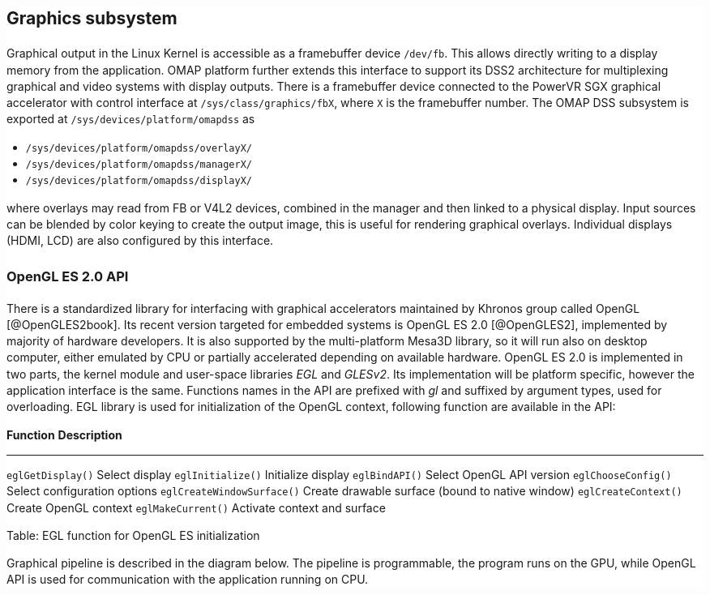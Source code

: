 ## Graphics subsystem

Graphical output in the Linux Kernel is accessible as a framebuffer device `/dev/fb`.
This allows directly writing to a display memory from the application.
OMAP platform further extends this interface to support its DSS2 architecture
for multiplexing graphical and video systems with display outputs.
There is a framebuffer device connected to the PowerVR SGX graphical accelerator
with control interface at `/sys/class/graphics/fbX`, where `X` is the framebuffer number.
The OMAP DSS subsystem is exported at `/sys/devices/platform/omapdss` as

 * `/sys/devices/platform/omapdss/overlayX/`
 * `/sys/devices/platform/omapdss/managerX/`
 * `/sys/devices/platform/omapdss/displayX/`

where overlays may read from FB or V4L2 devices,
combined in the manager and then linked to a physical display.
Input sources can be blended by color keying to create the output image,
this is useful for rendering graphical overlays.
Individual displays (HDMI, LCD) are also configured by this interface.

### OpenGL ES 2.0 API
There is a standardized library for interfacing with graphical accelerators maintained by Khronos group
called OpenGL [@OpenGLES2book]. Its recent version targeted for embedded systems is OpenGL ES 2.0 [@OpenGLES2],
implemented by majority of hardware developers. It is also supported by the multi-platform Mesa3D library,
so it will run also on desktop computer, either emulated by CPU or partially accelerated depending on available hardware.
OpenGL ES 2.0 is implemented in two parts, the kernel module and user-space libraries *EGL* and *GLESv2*.
Its implementation will be platform specific, however the application interface is the same.
Functions names in the API are prefixed with *gl* and suffixed by argument types, used for overloading.
EGL library is used for initialization of the OpenGL context, following function are available in the API:

**Function**               **Description**
-------------------------- ----------------
`eglGetDisplay()`          Select display
`eglInitialize()`          Initialize display
`eglBindAPI()`             Select OpenGL API version
`eglChooseConfig()`        Select configuration options
`eglCreateWindowSurface()` Create drawable surface (bound to native window)
`eglCreateContext()`       Create OpenGL context
`eglMakeCurrent()`         Activate context and surface

Table: EGL function for OpenGL ES initialization

Graphical pipeline is described in the diagram below.
The pipeline is programmable, the program runs on the GPU,
while OpenGL API is used for communication with the application running on CPU.
